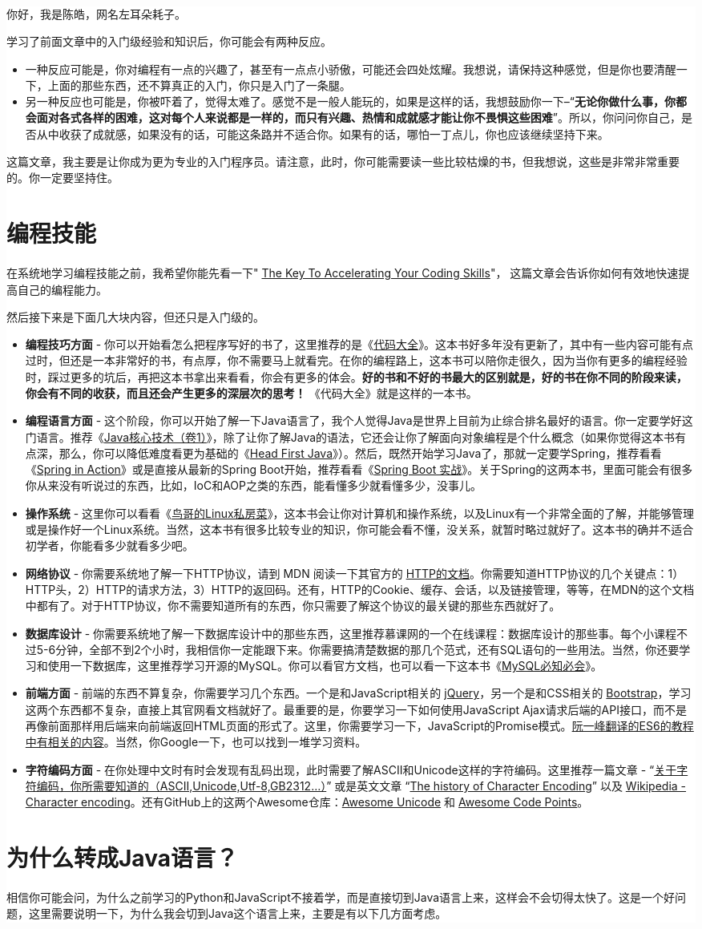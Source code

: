 你好，我是陈皓，网名左耳朵耗子。

学习了前面文章中的入门级经验和知识后，你可能会有两种反应。

- 一种反应可能是，你对编程有一点的兴趣了，甚至有一点点小骄傲，可能还会四处炫耀。我想说，请保持这种感觉，但是你也要清醒一下，上面的那些东西，还不算真正的入门，你只是入门了一条腿。
- 另一种反应也可能是，你被吓着了，觉得太难了。感觉不是一般人能玩的，如果是这样的话，我想鼓励你一下–“**无论你做什么事，你都会面对各式各样的困难，这对每个人来说都是一样的，而只有兴趣、热情和成就感才能让你不畏惧这些困难**”。所以，你问问你自己，是否从中收获了成就感，如果没有的话，可能这条路并不适合你。如果有的话，哪怕一丁点儿，你也应该继续坚持下来。

这篇文章，我主要是让你成为更为专业的入门程序员。请注意，此时，你可能需要读一些比较枯燥的书，但我想说，这些是非常非常重要的。你一定要坚持住。

# 编程技能

在系统地学习编程技能之前，我希望你能先看一下" [The Key To Accelerating Your Coding Skills](http://blog.thefirehoseproject.com/posts/learn-to-code-and-be-self-reliant/)"， 这篇文章会告诉你如何有效地快速提高自己的编程能力。

然后接下来是下面几大块内容，但还只是入门级的。

- **编程技巧方面** - 你可以开始看怎么把程序写好的书了，这里推荐的是《[代码大全](https://book.douban.com/subject/1477390/)》。这本书好多年没有更新了，其中有一些内容可能有点过时，但还是一本非常好的书，有点厚，你不需要马上就看完。在你的编程路上，这本书可以陪你走很久，因为当你有更多的编程经验时，踩过更多的坑后，再把这本书拿出来看看，你会有更多的体会。**好的书和不好的书最大的区别就是，好的书在你不同的阶段来读，你会有不同的收获，而且还会产生更多的深层次的思考！** 《代码大全》就是这样的一本书。
- **编程语言方面** - 这个阶段，你可以开始了解一下Java语言了，我个人觉得Java是世界上目前为止综合排名最好的语言。你一定要学好这门语言。推荐《[Java核心技术（卷1）](https://book.douban.com/subject/26880667/)》，除了让你了解Java的语法，它还会让你了解面向对象编程是个什么概念（如果你觉得这本书有点深，那么，你可以降低难度看更为基础的《[Head First Java](https://book.douban.com/subject/2000732/)》）。然后，既然开始学习Java了，那就一定要学Spring，推荐看看《[Spring in Action](https://book.douban.com/subject/26767354/)》或是直接从最新的Spring Boot开始，推荐看看《[Spring Boot 实战](https://book.douban.com/subject/26857423/)》。关于Spring的这两本书，里面可能会有很多你从来没有听说过的东西，比如，IoC和AOP之类的东西，能看懂多少就看懂多少，没事儿。



- **操作系统** - 这里你可以看看《[鸟哥的Linux私房菜](https://book.douban.com/subject/4889838/)》，这本书会让你对计算机和操作系统，以及Linux有一个非常全面的了解，并能够管理或是操作好一个Linux系统。当然，这本书有很多比较专业的知识，你可能会看不懂，没关系，就暂时略过就好了。这本书的确并不适合初学者，你能看多少就看多少吧。
- **网络协议** - 你需要系统地了解一下HTTP协议，请到 MDN 阅读一下其官方的 [HTTP的文档](https://developer.mozilla.org/zh-CN/docs/Web/HTTP)。你需要知道HTTP协议的几个关键点：1）HTTP头，2）HTTP的请求方法，3）HTTP的返回码。还有，HTTP的Cookie、缓存、会话，以及链接管理，等等，在MDN的这个文档中都有了。对于HTTP协议，你不需要知道所有的东西，你只需要了解这个协议的最关键的那些东西就好了。
- **数据库设计** - 你需要系统地了解一下数据库设计中的那些东西，这里推荐慕课网的一个在线课程：数据库设计的那些事。每个小课程不过5-6分钟，全部不到2个小时，我相信你一定能跟下来。你需要搞清楚数据的那几个范式，还有SQL语句的一些用法。当然，你还要学习和使用一下数据库，这里推荐学习开源的MySQL。你可以看官方文档，也可以看一下这本书《[MySQL必知必会](https://book.douban.com/subject/3354490/)》。
- **前端方面** - 前端的东西不算复杂，你需要学习几个东西。一个是和JavaScript相关的 [jQuery](https://jquery.com/)，另一个是和CSS相关的 [Bootstrap](https://getbootstrap.com/)，学习这两个东西都不复杂，直接上其官网看文档就好了。最重要的是，你要学习一下如何使用JavaScript Ajax请求后端的API接口，而不是再像前面那样用后端来向前端返回HTML页面的形式了。这里，你需要学习一下，JavaScript的Promise模式。[阮一峰翻译的ES6的教程中有相关的内容](http://es6.ruanyifeng.com/#docs/promise)。当然，你Google一下，也可以找到一堆学习资料。
- **字符编码方面** - 在你处理中文时有时会发现有乱码出现，此时需要了解ASCII和Unicode这样的字符编码。这里推荐一篇文章 - “[关于字符编码，你所需要知道的（ASCII,Unicode,Utf-8,GB2312…）](http://www.imkevinyang.com/2010/06/%E5%85%B3%E4%BA%8E%E5%AD%97%E7%AC%A6%E7%BC%96%E7%A0%81%EF%BC%8C%E4%BD%A0%E6%89%80%E9%9C%80%E8%A6%81%E7%9F%A5%E9%81%93%E7%9A%84.html)” 或是英文文章 “[The history of Character Encoding](http://www.developerknowhow.com/1091/the-history-of-character-encoding)” 以及 [Wikipedia - Character encoding](https://en.wikipedia.org/wiki/Character_encoding)。还有GitHub上的这两个Awesome仓库：[Awesome Unicode](https://github.com/jagracey/Awesome-Unicode) 和 [Awesome Code Points](https://github.com/Codepoints/awesome-codepoints)。

# 为什么转成Java语言？

相信你可能会问，为什么之前学习的Python和JavaScript不接着学，而是直接切到Java语言上来，这样会不会切得太快了。这是一个好问题，这里需要说明一下，为什么我会切到Java这个语言上来，主要是有以下几方面考虑。
